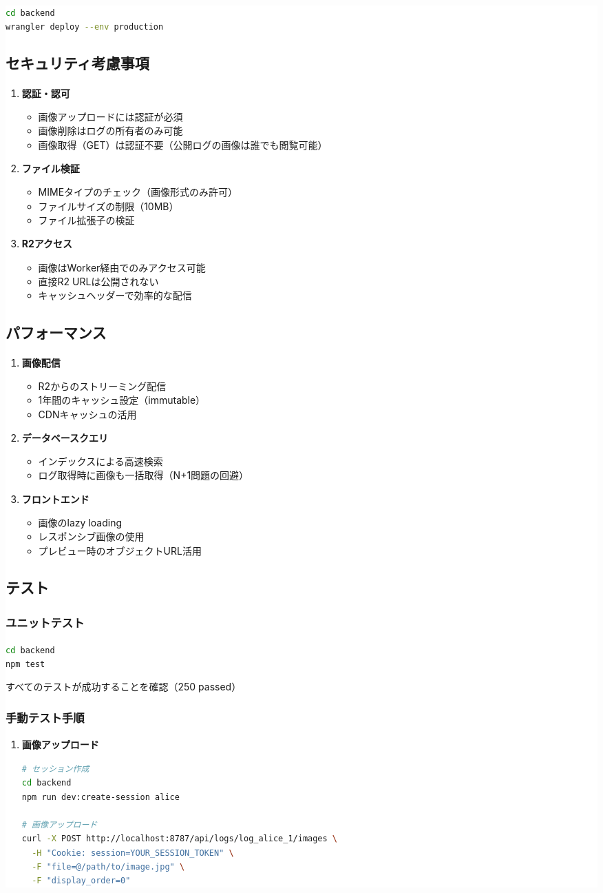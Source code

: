 ```bash
cd backend
wrangler deploy --env production
```

## セキュリティ考慮事項

1. **認証・認可**
   - 画像アップロードには認証が必須
   - 画像削除はログの所有者のみ可能
   - 画像取得（GET）は認証不要（公開ログの画像は誰でも閲覧可能）

2. **ファイル検証**
   - MIMEタイプのチェック（画像形式のみ許可）
   - ファイルサイズの制限（10MB）
   - ファイル拡張子の検証

3. **R2アクセス**
   - 画像はWorker経由でのみアクセス可能
   - 直接R2 URLは公開されない
   - キャッシュヘッダーで効率的な配信

## パフォーマンス

1. **画像配信**
   - R2からのストリーミング配信
   - 1年間のキャッシュ設定（immutable）
   - CDNキャッシュの活用

2. **データベースクエリ**
   - インデックスによる高速検索
   - ログ取得時に画像も一括取得（N+1問題の回避）

3. **フロントエンド**
   - 画像のlazy loading
   - レスポンシブ画像の使用
   - プレビュー時のオブジェクトURL活用

## テスト

### ユニットテスト

```bash
cd backend
npm test
```

すべてのテストが成功することを確認（250 passed）

### 手動テスト手順

1. **画像アップロード**
   ```bash
   # セッション作成
   cd backend
   npm run dev:create-session alice
   
   # 画像アップロード
   curl -X POST http://localhost:8787/api/logs/log_alice_1/images \
     -H "Cookie: session=YOUR_SESSION_TOKEN" \
     -F "file=@/path/to/image.jpg" \
     -F "display_order=0"
   ```
